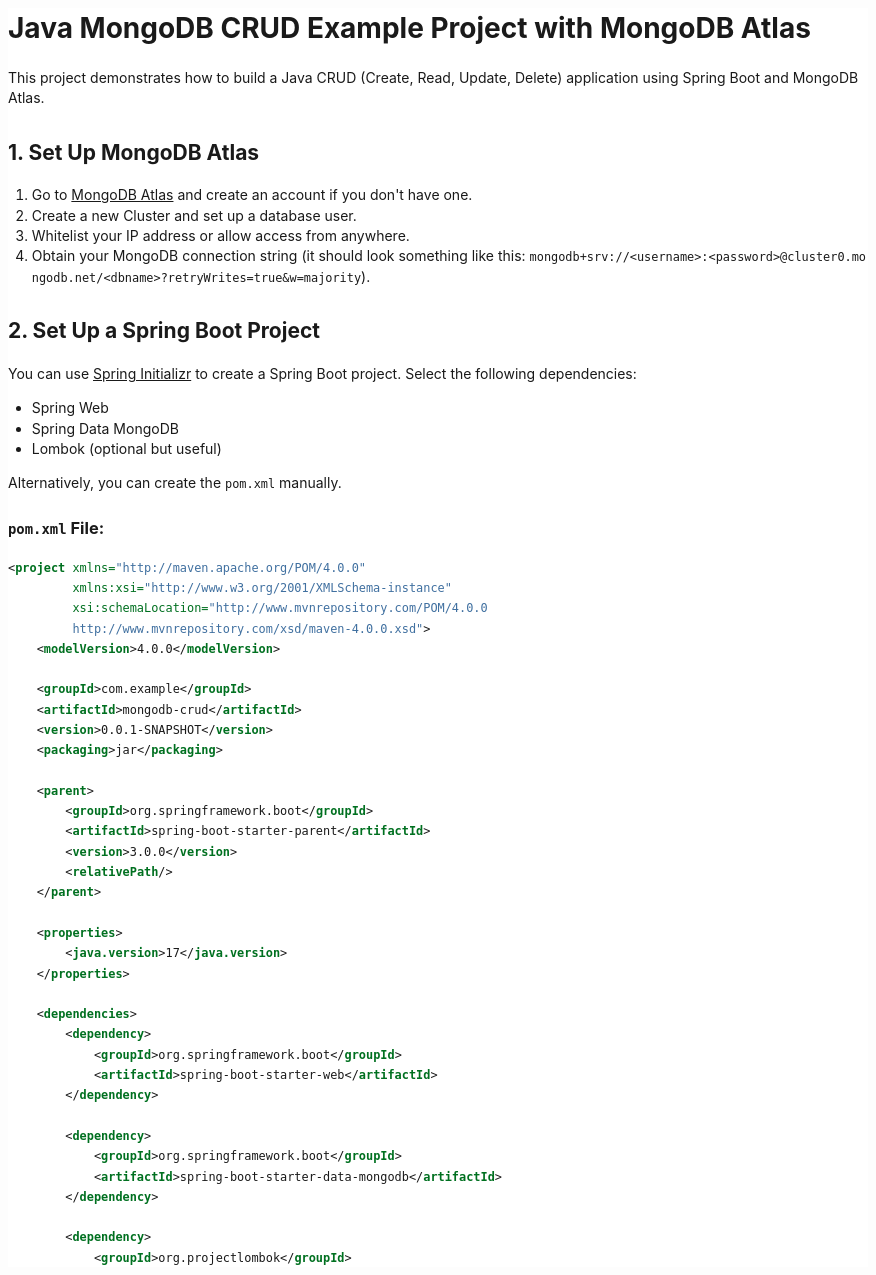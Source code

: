 # Java MongoDB CRUD Example Project with MongoDB Atlas

This project demonstrates how to build a Java CRUD (Create, Read, Update, Delete) application using Spring Boot and MongoDB Atlas.

## 1. Set Up MongoDB Atlas

1. Go to [MongoDB Atlas](https://www.mongodb.com/cloud/atlas) and create an account if you don't have one.
2. Create a new Cluster and set up a database user.
3. Whitelist your IP address or allow access from anywhere.
4. Obtain your MongoDB connection string (it should look something like this: `mongodb+srv://<username>:<password>@cluster0.mongodb.net/<dbname>?retryWrites=true&w=majority`).

## 2. Set Up a Spring Boot Project

You can use [Spring Initializr](https://start.spring.io/) to create a Spring Boot project. Select the following dependencies:

- Spring Web
- Spring Data MongoDB
- Lombok (optional but useful)

Alternatively, you can create the `pom.xml` manually.

### `pom.xml` File:

```xml
<project xmlns="http://maven.apache.org/POM/4.0.0"
         xmlns:xsi="http://www.w3.org/2001/XMLSchema-instance"
         xsi:schemaLocation="http://www.mvnrepository.com/POM/4.0.0
         http://www.mvnrepository.com/xsd/maven-4.0.0.xsd">
    <modelVersion>4.0.0</modelVersion>

    <groupId>com.example</groupId>
    <artifactId>mongodb-crud</artifactId>
    <version>0.0.1-SNAPSHOT</version>
    <packaging>jar</packaging>

    <parent>
        <groupId>org.springframework.boot</groupId>
        <artifactId>spring-boot-starter-parent</artifactId>
        <version>3.0.0</version>
        <relativePath/>
    </parent>

    <properties>
        <java.version>17</java.version>
    </properties>

    <dependencies>
        <dependency>
            <groupId>org.springframework.boot</groupId>
            <artifactId>spring-boot-starter-web</artifactId>
        </dependency>

        <dependency>
            <groupId>org.springframework.boot</groupId>
            <artifactId>spring-boot-starter-data-mongodb</artifactId>
        </dependency>

        <dependency>
            <groupId>org.projectlombok</groupId>
```